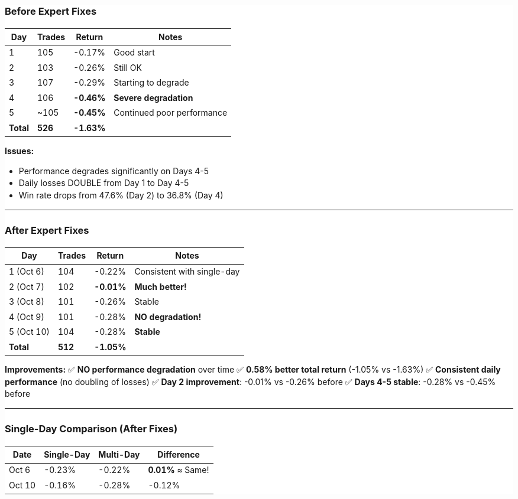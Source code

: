 ### Before Expert Fixes

| Day | Trades | Return | Notes |
|-----|--------|--------|-------|
| 1 | 105 | -0.17% | Good start |
| 2 | 103 | -0.26% | Still OK |
| 3 | 107 | -0.29% | Starting to degrade |
| 4 | 106 | **-0.46%** | **Severe degradation** |
| 5 | ~105 | **-0.45%** | Continued poor performance |
| **Total** | **526** | **-1.63%** | |

**Issues:**
- Performance degrades significantly on Days 4-5
- Daily losses DOUBLE from Day 1 to Day 4-5
- Win rate drops from 47.6% (Day 2) to 36.8% (Day 4)

---

### After Expert Fixes

| Day | Trades | Return | Notes |
|-----|--------|--------|-------|
| 1 (Oct 6) | 104 | -0.22% | Consistent with single-day |
| 2 (Oct 7) | 102 | **-0.01%** | **Much better!** |
| 3 (Oct 8) | 101 | -0.26% | Stable |
| 4 (Oct 9) | 101 | -0.28% | **NO degradation!** |
| 5 (Oct 10) | 104 | -0.28% | **Stable** |
| **Total** | **512** | **-1.05%** | |

**Improvements:**
✅ **NO performance degradation** over time
✅ **0.58% better total return** (-1.05% vs -1.63%)
✅ **Consistent daily performance** (no doubling of losses)
✅ **Day 2 improvement**: -0.01% vs -0.26% before
✅ **Days 4-5 stable**: -0.28% vs -0.45% before

---

### Single-Day Comparison (After Fixes)

| Date | Single-Day | Multi-Day | Difference |
|------|-----------|-----------|------------|
| Oct 6 | -0.23% | -0.22% | **0.01%** ≈ Same! |
| Oct 10 | -0.16% | -0.28% | -0.12% |

